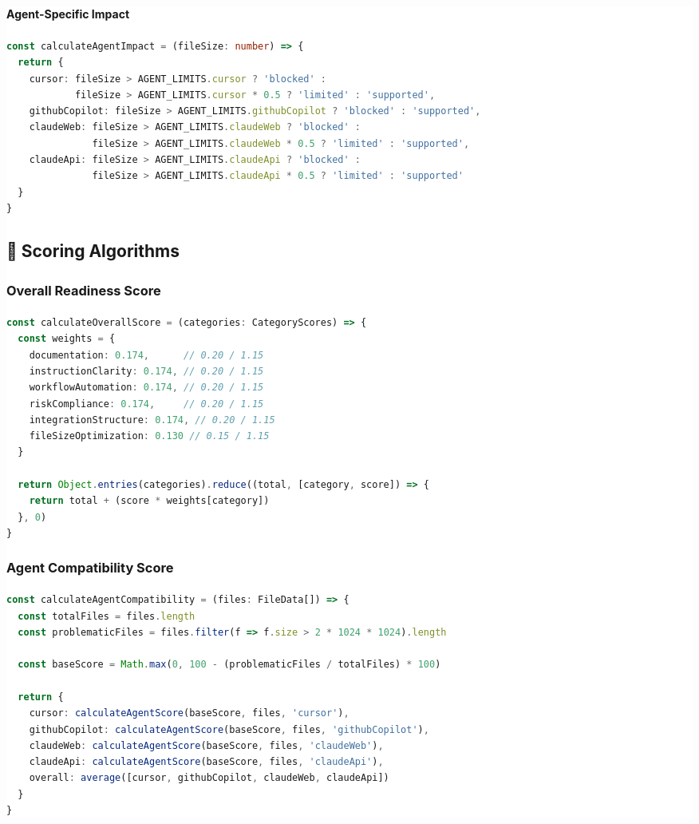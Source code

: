 #### Agent-Specific Impact
```typescript
const calculateAgentImpact = (fileSize: number) => {
  return {
    cursor: fileSize > AGENT_LIMITS.cursor ? 'blocked' : 
            fileSize > AGENT_LIMITS.cursor * 0.5 ? 'limited' : 'supported',
    githubCopilot: fileSize > AGENT_LIMITS.githubCopilot ? 'blocked' : 'supported',
    claudeWeb: fileSize > AGENT_LIMITS.claudeWeb ? 'blocked' : 
               fileSize > AGENT_LIMITS.claudeWeb * 0.5 ? 'limited' : 'supported',
    claudeApi: fileSize > AGENT_LIMITS.claudeApi ? 'blocked' : 
               fileSize > AGENT_LIMITS.claudeApi * 0.5 ? 'limited' : 'supported'
  }
}
```

## 🧮 Scoring Algorithms

### Overall Readiness Score
```typescript
const calculateOverallScore = (categories: CategoryScores) => {
  const weights = {
    documentation: 0.174,      // 0.20 / 1.15
    instructionClarity: 0.174, // 0.20 / 1.15
    workflowAutomation: 0.174, // 0.20 / 1.15
    riskCompliance: 0.174,     // 0.20 / 1.15
    integrationStructure: 0.174, // 0.20 / 1.15
    fileSizeOptimization: 0.130 // 0.15 / 1.15
  }
  
  return Object.entries(categories).reduce((total, [category, score]) => {
    return total + (score * weights[category])
  }, 0)
}
```

### Agent Compatibility Score
```typescript
const calculateAgentCompatibility = (files: FileData[]) => {
  const totalFiles = files.length
  const problematicFiles = files.filter(f => f.size > 2 * 1024 * 1024).length
  
  const baseScore = Math.max(0, 100 - (problematicFiles / totalFiles) * 100)
  
  return {
    cursor: calculateAgentScore(baseScore, files, 'cursor'),
    githubCopilot: calculateAgentScore(baseScore, files, 'githubCopilot'),
    claudeWeb: calculateAgentScore(baseScore, files, 'claudeWeb'),
    claudeApi: calculateAgentScore(baseScore, files, 'claudeApi'),
    overall: average([cursor, githubCopilot, claudeWeb, claudeApi])
  }
}
```
